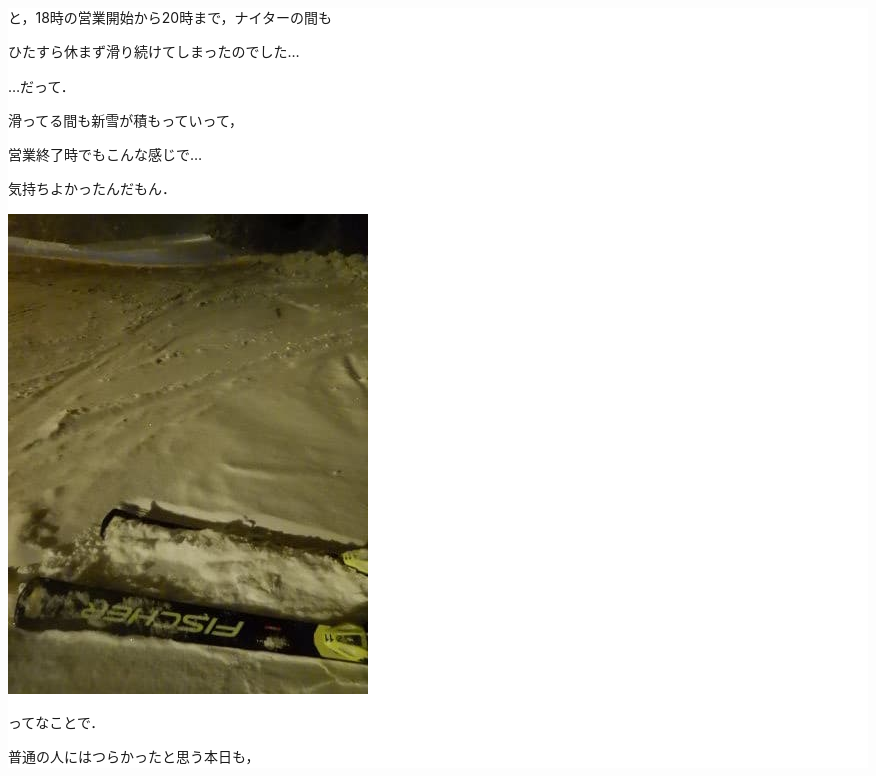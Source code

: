 





と，18時の営業開始から20時まで，ナイターの間も


ひたすら休まず滑り続けてしまったのでした…





…だって．


滑ってる間も新雪が積もっていって，


営業終了時でもこんな感じで…


気持ちよかったんだもん．




![ab1c7456a9dda6688babfe1a38c7d282.jpg](images/ab1c7456a9dda6688babfe1a38c7d282.jpg)







ってなことで．


普通の人にはつらかったと思う本日も，
